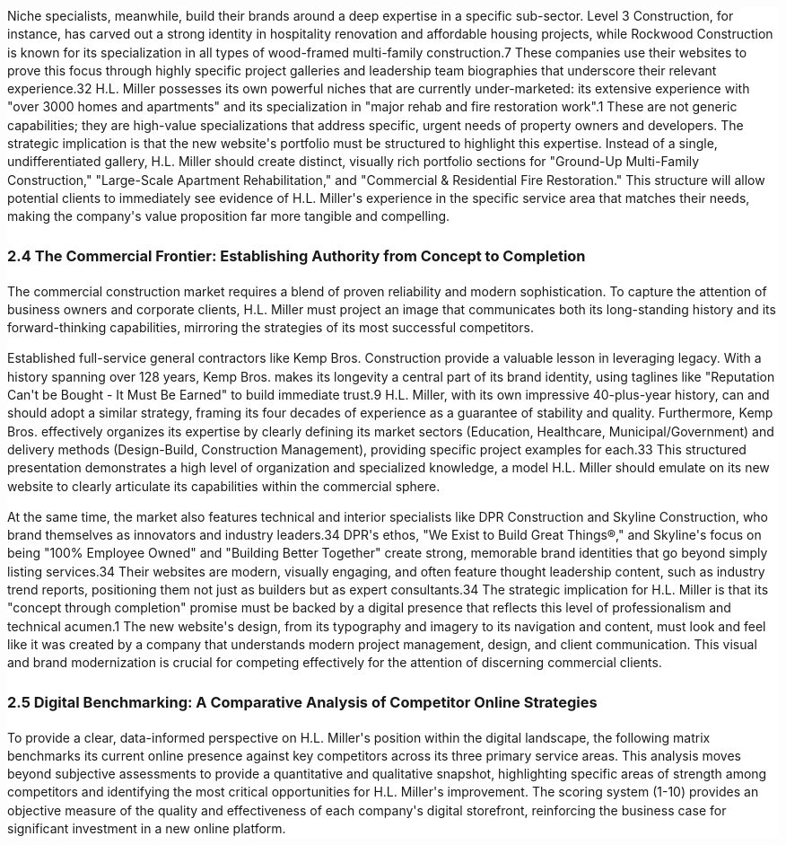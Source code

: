 Niche specialists, meanwhile, build their brands around a deep expertise in a specific sub-sector. Level 3 Construction, for instance, has carved out a strong identity in hospitality renovation and affordable housing projects, while Rockwood Construction is known for its specialization in all types of wood-framed multi-family construction.7 These companies use their websites to prove this focus through highly specific project galleries and leadership team biographies that underscore their relevant experience.32 H.L. Miller possesses its own powerful niches that are currently under-marketed: its extensive experience with "over 3000 homes and apartments" and its specialization in "major rehab and fire restoration work".1 These are not generic capabilities; they are high-value specializations that address specific, urgent needs of property owners and developers. The strategic implication is that the new website's portfolio must be structured to highlight this expertise. Instead of a single, undifferentiated gallery, H.L. Miller should create distinct, visually rich portfolio sections for "Ground-Up Multi-Family Construction," "Large-Scale Apartment Rehabilitation," and "Commercial & Residential Fire Restoration." This structure will allow potential clients to immediately see evidence of H.L. Miller's experience in the specific service area that matches their needs, making the company's value proposition far more tangible and compelling.

### **2.4 The Commercial Frontier: Establishing Authority from Concept to Completion**

The commercial construction market requires a blend of proven reliability and modern sophistication. To capture the attention of business owners and corporate clients, H.L. Miller must project an image that communicates both its long-standing history and its forward-thinking capabilities, mirroring the strategies of its most successful competitors.

Established full-service general contractors like Kemp Bros. Construction provide a valuable lesson in leveraging legacy. With a history spanning over 128 years, Kemp Bros. makes its longevity a central part of its brand identity, using taglines like "Reputation Can't be Bought \- It Must Be Earned" to build immediate trust.9 H.L. Miller, with its own impressive 40-plus-year history, can and should adopt a similar strategy, framing its four decades of experience as a guarantee of stability and quality. Furthermore, Kemp Bros. effectively organizes its expertise by clearly defining its market sectors (Education, Healthcare, Municipal/Government) and delivery methods (Design-Build, Construction Management), providing specific project examples for each.33 This structured presentation demonstrates a high level of organization and specialized knowledge, a model H.L. Miller should emulate on its new website to clearly articulate its capabilities within the commercial sphere.

At the same time, the market also features technical and interior specialists like DPR Construction and Skyline Construction, who brand themselves as innovators and industry leaders.34 DPR's ethos, "We Exist to Build Great Things®," and Skyline's focus on being "100% Employee Owned" and "Building Better Together" create strong, memorable brand identities that go beyond simply listing services.34 Their websites are modern, visually engaging, and often feature thought leadership content, such as industry trend reports, positioning them not just as builders but as expert consultants.34 The strategic implication for H.L. Miller is that its "concept through completion" promise must be backed by a digital presence that reflects this level of professionalism and technical acumen.1 The new website's design, from its typography and imagery to its navigation and content, must look and feel like it was created by a company that understands modern project management, design, and client communication. This visual and brand modernization is crucial for competing effectively for the attention of discerning commercial clients.

### **2.5 Digital Benchmarking: A Comparative Analysis of Competitor Online Strategies**

To provide a clear, data-informed perspective on H.L. Miller's position within the digital landscape, the following matrix benchmarks its current online presence against key competitors across its three primary service areas. This analysis moves beyond subjective assessments to provide a quantitative and qualitative snapshot, highlighting specific areas of strength among competitors and identifying the most critical opportunities for H.L. Miller's improvement. The scoring system (1-10) provides an objective measure of the quality and effectiveness of each company's digital storefront, reinforcing the business case for significant investment in a new online platform.
